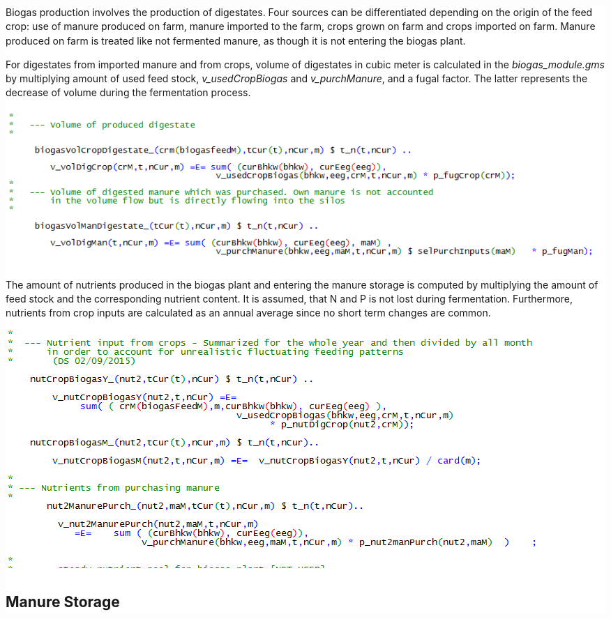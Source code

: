 Biogas production involves the production of digestates. Four sources
can be differentiated depending on the origin of the feed crop: use of
manure produced on farm, manure imported to the farm, crops grown on
farm and crops imported on farm. Manure produced on farm is treated like
not fermented manure, as though it is not entering the biogas plant.

For digestates from imported manure and from crops, volume of digestates
in cubic meter is calculated in the *biogas\_module.gms* by multiplying
amount of used feed stock, *v\_usedCropBiogas* and *v\_purchManure*, and
a fugal factor. The latter represents the decrease of volume during the
fermentation process.

![](media/image91.png)

The amount of nutrients produced in the biogas plant and entering the
manure storage is computed by multiplying the amount of feed stock and
the corresponding nutrient content. It is assumed, that N and P is not
lost during fermentation. Furthermore, nutrients from crop inputs are
calculated as an annual average since no short term changes are common.

![](media/image92.png)

## Manure Storage
